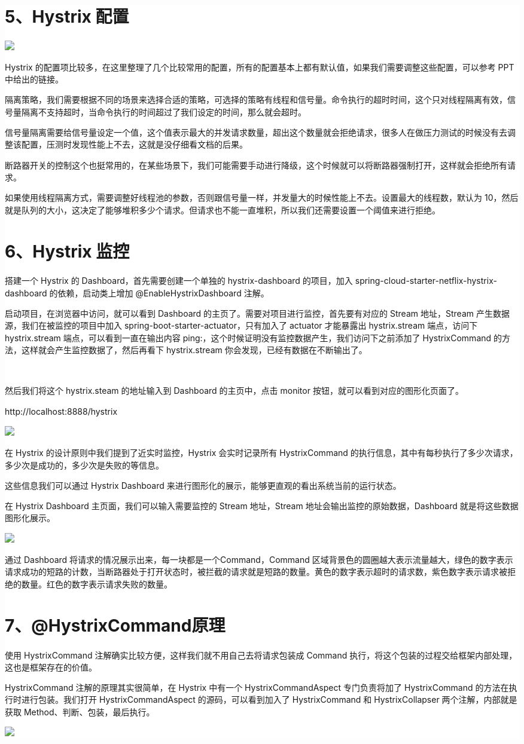 # 5、Hystrix 配置

![](../../pic/2020-11-08/2020-11-08-18-04-23.png)

Hystrix 的配置项比较多，在这里整理了几个比较常用的配置，所有的配置基本上都有默认值，如果我们需要调整这些配置，可以参考 PPT 中给出的链接。

隔离策略，我们需要根据不同的场景来选择合适的策略，可选择的策略有线程和信号量。命令执行的超时时间，这个只对线程隔离有效，信号量隔离不支持超时，当命令执行的时间超过了我们设定的时间，那么就会超时。


信号量隔离需要给信号量设定一个值，这个值表示最大的并发请求数量，超出这个数量就会拒绝请求，很多人在做压力测试的时候没有去调整该配置，压测时发现性能上不去，这就是没仔细看文档的后果。


断路器开关的控制这个也挺常用的，在某些场景下，我们可能需要手动进行降级，这个时候就可以将断路器强制打开，这样就会拒绝所有请求。

如果使用线程隔离方式，需要调整好线程池的参数，否则跟信号量一样，并发量大的时候性能上不去。设置最大的线程数，默认为 10，然后就是队列的大小，这决定了能够堆积多少个请求。但请求也不能一直堆积，所以我们还需要设置一个阈值来进行拒绝。

# 6、Hystrix 监控

搭建一个 Hystrix 的 Dashboard，首先需要创建一个单独的 hystrix-dashboard 的项目，加入 spring-cloud-starter-netflix-hystrix-dashboard 的依赖，启动类上增加 @EnableHystrixDashboard 注解。

启动项目，在浏览器中访问，就可以看到 Dashboard 的主页了。需要对项目进行监控，首先要有对应的 Stream 地址，Stream 产生数据源，我们在被监控的项目中加入 spring-boot-starter-actuator，只有加入了 actuator 才能暴露出 hystrix.stream 端点，访问下 hystrix.stream 端点，可以看到一直在输出内容 ping:，这个时候证明没有监控数据产生，我们访问下之前添加了 HystrixCommand 的方法，这样就会产生监控数据了，然后再看下 hystrix.stream 你会发现，已经有数据在不断输出了。

 

然后我们将这个 hystrix.steam 的地址输入到 Dashboard 的主页中，点击 monitor 按钮，就可以看到对应的图形化页面了。

http://localhost:8888/hystrix


![](../../pic/2020-11-08/2020-11-08-18-13-39.png)


在 Hystrix 的设计原则中我们提到了近实时监控，Hystrix 会实时记录所有 HystrixCommand 的执行信息，其中有每秒执行了多少次请求，多少次是成功的，多少次是失败的等信息。

这些信息我们可以通过 Hystrix Dashboard 来进行图形化的展示，能够更直观的看出系统当前的运行状态。

在 Hystrix Dashboard 主页面，我们可以输入需要监控的 Stream 地址，Stream 地址会输出监控的原始数据，Dashboard 就是将这些数据图形化展示。      

![](../../pic/2020-11-08/2020-11-08-18-15-30.png)

通过 Dashboard 将请求的情况展示出来，每一块都是一个Command，Command 区域背景色的圆圈越大表示流量越大，绿色的数字表示请求成功的短路的计数，当断路器处于打开状态时，被拦截的请求就是短路的数量。黄色的数字表示超时的请求数，紫色数字表示请求被拒绝的数量。红色的数字表示请求失败的数量。


# 7、@HystrixCommand原理

使用 HystrixCommand 注解确实比较方便，这样我们就不用自己去将请求包装成 Command 执行，将这个包装的过程交给框架内部处理，这也是框架存在的价值。

HystrixCommand 注解的原理其实很简单，在 Hystrix 中有一个 HystrixCommandAspect 专门负责将加了 HystrixCommand 的方法在执行时进行包装。我们打开 HystrixCommandAspect 的源码，可以看到加入了 HystrixCommand 和 HystrixCollapser 两个注解，内部就是获取 Method、判断、包装，最后执行。

![](../../pic/2020-11-08/2020-11-08-18-19-40.png)
